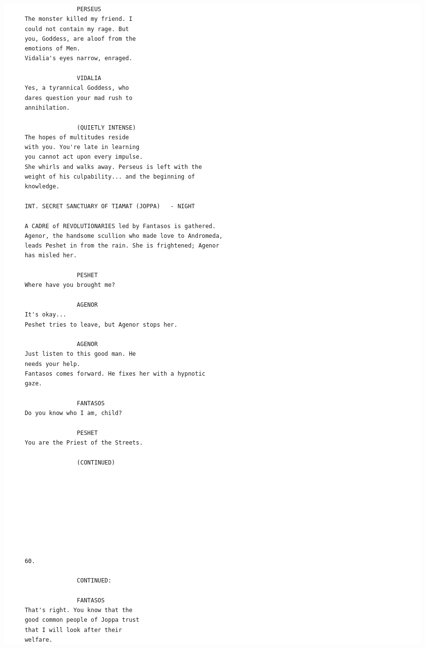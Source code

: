                          PERSEUS
          The monster killed my friend. I
          could not contain my rage. But
          you, Goddess, are aloof from the
          emotions of Men.
          Vidalia's eyes narrow, enraged.

                         VIDALIA
          Yes, a tyrannical Goddess, who
          dares question your mad rush to
          annihilation.

                         (QUIETLY INTENSE)
          The hopes of multitudes reside
          with you. You're late in learning
          you cannot act upon every impulse.
          She whirls and walks away. Perseus is left with the
          weight of his culpability... and the beginning of
          knowledge.

          INT. SECRET SANCTUARY OF TIAMAT (JOPPA)   - NIGHT

          A CADRE of REVOLUTIONARIES led by Fantasos is gathered.
          Agenor, the handsome scullion who made love to Andromeda,
          leads Peshet in from the rain. She is frightened; Agenor
          has misled her.

                         PESHET
          Where have you brought me?

                         AGENOR                                                       
          It's okay...                                                 
          Peshet tries to leave, but Agenor stops her.                 

                         AGENOR
          Just listen to this good man. He
          needs your help.
          Fantasos comes forward. He fixes her with a hypnotic         
          gaze.                                                        

                         FANTASOS
          Do you know who I am, child?

                         PESHET
          You are the Priest of the Streets.

                         (CONTINUED)

                         

                         

                         

                         

          60.

                         CONTINUED:

                         FANTASOS
          That's right. You know that the
          good common people of Joppa trust
          that I will look after their
          welfare.
